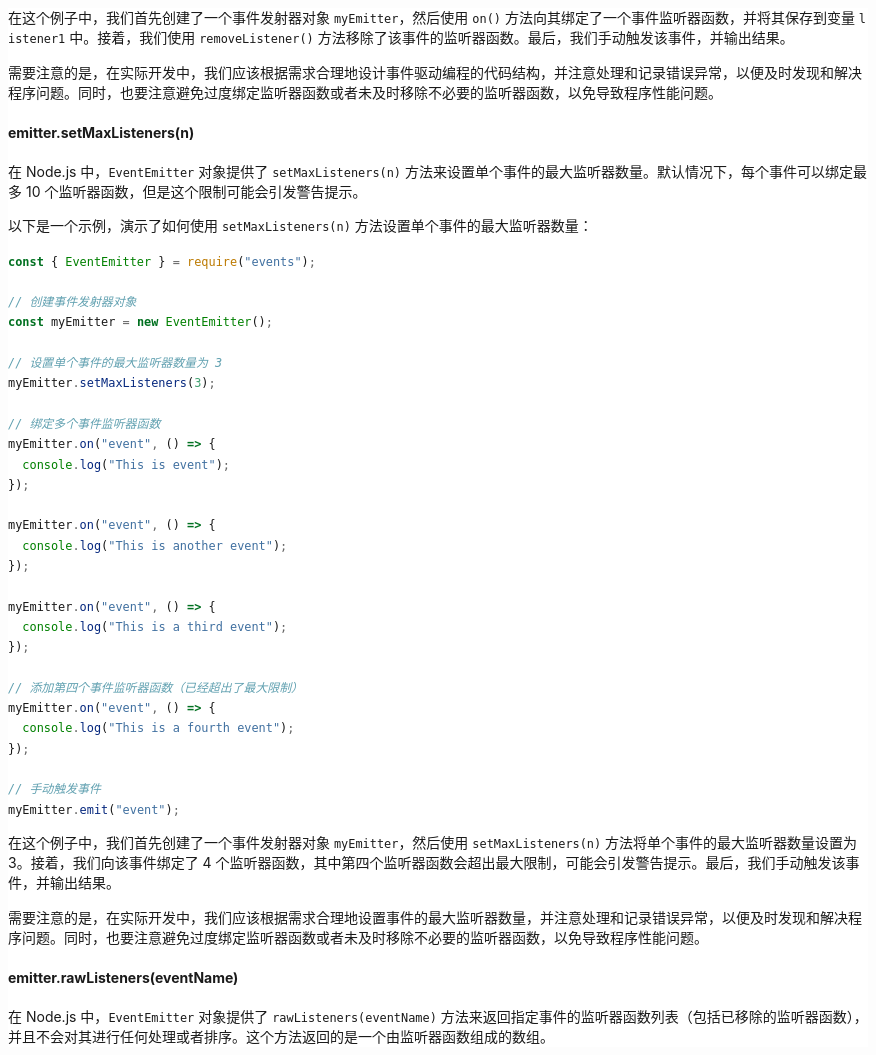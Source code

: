 ```javascript
```

在这个例子中，我们首先创建了一个事件发射器对象 `myEmitter`，然后使用 `on()` 方法向其绑定了一个事件监听器函数，并将其保存到变量 `listener1` 中。接着，我们使用 `removeListener()` 方法移除了该事件的监听器函数。最后，我们手动触发该事件，并输出结果。

需要注意的是，在实际开发中，我们应该根据需求合理地设计事件驱动编程的代码结构，并注意处理和记录错误异常，以便及时发现和解决程序问题。同时，也要注意避免过度绑定监听器函数或者未及时移除不必要的监听器函数，以免导致程序性能问题。

#### emitter.setMaxListeners(n)

在 Node.js 中，`EventEmitter` 对象提供了 `setMaxListeners(n)` 方法来设置单个事件的最大监听器数量。默认情况下，每个事件可以绑定最多 10 个监听器函数，但是这个限制可能会引发警告提示。

以下是一个示例，演示了如何使用 `setMaxListeners(n)` 方法设置单个事件的最大监听器数量：

```javascript
const { EventEmitter } = require("events");

// 创建事件发射器对象
const myEmitter = new EventEmitter();

// 设置单个事件的最大监听器数量为 3
myEmitter.setMaxListeners(3);

// 绑定多个事件监听器函数
myEmitter.on("event", () => {
  console.log("This is event");
});

myEmitter.on("event", () => {
  console.log("This is another event");
});

myEmitter.on("event", () => {
  console.log("This is a third event");
});

// 添加第四个事件监听器函数（已经超出了最大限制）
myEmitter.on("event", () => {
  console.log("This is a fourth event");
});

// 手动触发事件
myEmitter.emit("event");
```

在这个例子中，我们首先创建了一个事件发射器对象 `myEmitter`，然后使用 `setMaxListeners(n)` 方法将单个事件的最大监听器数量设置为 3。接着，我们向该事件绑定了 4 个监听器函数，其中第四个监听器函数会超出最大限制，可能会引发警告提示。最后，我们手动触发该事件，并输出结果。

需要注意的是，在实际开发中，我们应该根据需求合理地设置事件的最大监听器数量，并注意处理和记录错误异常，以便及时发现和解决程序问题。同时，也要注意避免过度绑定监听器函数或者未及时移除不必要的监听器函数，以免导致程序性能问题。

#### emitter.rawListeners(eventName)

在 Node.js 中，`EventEmitter` 对象提供了 `rawListeners(eventName)` 方法来返回指定事件的监听器函数列表（包括已移除的监听器函数），并且不会对其进行任何处理或者排序。这个方法返回的是一个由监听器函数组成的数组。
